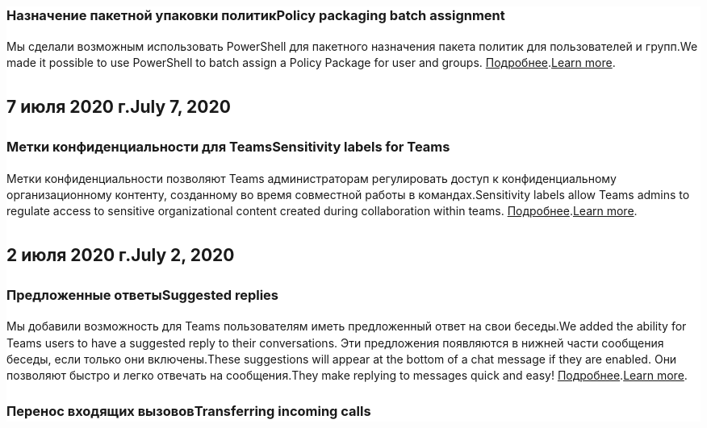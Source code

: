 ### <a name="policy-packaging-batch-assignment"></a><span data-ttu-id="e5a35-380">Назначение пакетной упаковки политик</span><span class="sxs-lookup"><span data-stu-id="e5a35-380">Policy packaging batch assignment</span></span>

<span data-ttu-id="e5a35-381">Мы сделали возможным использовать PowerShell для пакетного назначения пакета политик для пользователей и групп.</span><span class="sxs-lookup"><span data-stu-id="e5a35-381">We made it possible to use PowerShell to batch assign a Policy Package for user and groups.</span></span> <span data-ttu-id="e5a35-382">[Подробнее](/microsoftteams/manage-policy-packages).</span><span class="sxs-lookup"><span data-stu-id="e5a35-382">[Learn more](/microsoftteams/manage-policy-packages).</span></span>

## <a name="july-7-2020"></a><span data-ttu-id="e5a35-383">7 июля 2020 г.</span><span class="sxs-lookup"><span data-stu-id="e5a35-383">July 7, 2020</span></span>

### <a name="sensitivity-labels-for-teams"></a><span data-ttu-id="e5a35-384">Метки конфиденциальности для Teams</span><span class="sxs-lookup"><span data-stu-id="e5a35-384">Sensitivity labels for Teams</span></span>

<span data-ttu-id="e5a35-385">Метки конфиденциальности позволяют Teams администраторам регулировать доступ к конфиденциальному организационному контенту, созданному во время совместной работы в командах.</span><span class="sxs-lookup"><span data-stu-id="e5a35-385">Sensitivity labels allow Teams admins to regulate access to sensitive organizational content created during collaboration within teams.</span></span> <span data-ttu-id="e5a35-386">[Подробнее](/microsoftteams/sensitivity-labels).</span><span class="sxs-lookup"><span data-stu-id="e5a35-386">[Learn more](/microsoftteams/sensitivity-labels).</span></span>

## <a name="july-2-2020"></a><span data-ttu-id="e5a35-387">2 июля 2020 г.</span><span class="sxs-lookup"><span data-stu-id="e5a35-387">July 2, 2020</span></span>

### <a name="suggested-replies"></a><span data-ttu-id="e5a35-388">Предложенные ответы</span><span class="sxs-lookup"><span data-stu-id="e5a35-388">Suggested replies</span></span>

<span data-ttu-id="e5a35-389">Мы добавили возможность для Teams пользователям иметь предложенный ответ на свои беседы.</span><span class="sxs-lookup"><span data-stu-id="e5a35-389">We added the ability for Teams users to have a suggested reply to their conversations.</span></span> <span data-ttu-id="e5a35-390">Эти предложения появляются в нижней части сообщения беседы, если только они включены.</span><span class="sxs-lookup"><span data-stu-id="e5a35-390">These suggestions will appear at the bottom of a chat message if they are enabled.</span></span> <span data-ttu-id="e5a35-391">Они позволяют быстро и легко отвечать на сообщения.</span><span class="sxs-lookup"><span data-stu-id="e5a35-391">They make replying to messages quick and easy!</span></span> <span data-ttu-id="e5a35-392">[Подробнее](/microsoftteams/messaging-policies-in-teams#messaging-policy-settings).</span><span class="sxs-lookup"><span data-stu-id="e5a35-392">[Learn more](/microsoftteams/messaging-policies-in-teams#messaging-policy-settings).</span></span>

### <a name="transferring-incoming-calls"></a><span data-ttu-id="e5a35-393">Перенос входящих вызовов</span><span class="sxs-lookup"><span data-stu-id="e5a35-393">Transferring incoming calls</span></span>
